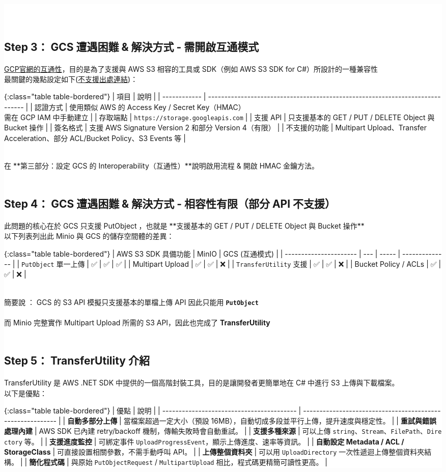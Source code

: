 
<br/><br/>

<h2>Step 3： GCS 遭遇困難 & 解決方式 - 需開啟互通模式</h2>
<a href="https://cloud.google.com/storage/docs/interoperability?hl=zh-tw">GCP官網的互通性</a>，目的是為了支援與 AWS S3 相容的工具或 SDK（例如 AWS S3 SDK for C#）所設計的一種兼容性
<br/>最關鍵的幾點設定如下(<a href="https://cloud.google.com/storage/docs/multipart-uploads?hl=en">不支援出處連結</a>)：

{:class="table table-bordered"}
| 項目         | 說明                                                                          |
| ------------ | ----------------------------------------------------------------------------- |
| 認證方式     | 使用類似 AWS 的 Access Key / Secret Key（HMAC）<br>需在 GCP IAM 中手動建立    |
| 存取端點     | `https://storage.googleapis.com`                                              |
| 支援 API     | 只支援基本的 GET / PUT / DELETE Object 與 Bucket 操作                         |
| 簽名格式     | 支援 AWS Signature Version 2 和部分 Version 4（有限）                         |
| 不支援的功能 | Multipart Upload、Transfer Acceleration、部分 ACL/Bucket Policy、S3 Events 等 |

<br/>在 **第三部分：設定 GCS 的 Interoperability（互通性）**說明啟用流程 & 開啟 HMAC 金鑰方法。 
<br/><br/>


<h2>Step 4： GCS 遭遇困難 & 解決方式 - 相容性有限（部分 API 不支援）</h2>
此問題的核心在於 GCS 只支援 PutObject ，也就是 **支援基本的 GET / PUT / DELETE Object 與 Bucket 操作**
<br/>以下列表列出此 Minio 與 GCS 的儲存空間體的差異：

{:class="table table-bordered"}
| AWS S3 SDK 具備功能    |  MinIO | GCS (互通模式) |
| ---------------------- | --- | ----- | -------------- |
| `PutObject` 單一上傳   | ✅   | ✅     | ✅              | 
| Multipart Upload       | ✅   | ✅     | ❌              | 
| `TransferUtility` 支援 | ✅   | ✅     | ❌              | 
| Bucket Policy / ACLs   | ✅   | ✅     | ❌              |

<br/>簡要說 ： GCS 的 S3 API 模擬只支援基本的單檔上傳 API 因此只能用 **`PutObject`**  
<br/>而 Minio 完整實作 Multipart Upload 所需的 S3 API，因此也完成了 **TransferUtility**
<br/><br/>


<h2>Step 5： TransferUtility 介紹</h2>
TransferUtility 是 AWS .NET SDK 中提供的一個高階封裝工具，目的是讓開發者更簡單地在 C# 中進行 S3 上傳與下載檔案。
<br/>以下是優點：

{:class="table table-bordered"}
| 優點                                        | 說明                                                         |
| ----------------------------------------- | ---------------------------------------------------------- |
| **自動多部分上傳**                            | 當檔案超過一定大小（預設 16MB），自動切成多段並平行上傳，提升速度與穩定性。                   |
| **重試與錯誤處理內建**                          | AWS SDK 已內建 retry/backoff 機制，傳輸失敗時會自動重試。                   |
| **支援多種來源**                             | 可以上傳 `string`、`Stream`、`FilePath`、`Directory` 等。           |
| **支援進度監控**                             | 可綁定事件 `UploadProgressEvent`，顯示上傳進度、速率等資訊。                  |
| **自動設定 Metadata / ACL / StorageClass** | 可直接設置相關參數，不需手動呼叫 API。                                      |
| **上傳整個資料夾**                            | 可以用 `UploadDirectory` 一次性遞迴上傳整個資料夾結構。                      |
| **簡化程式碼**                              | 與原始 `PutObjectRequest` / `MultipartUpload` 相比，程式碼更精簡可讀性更高。 |

